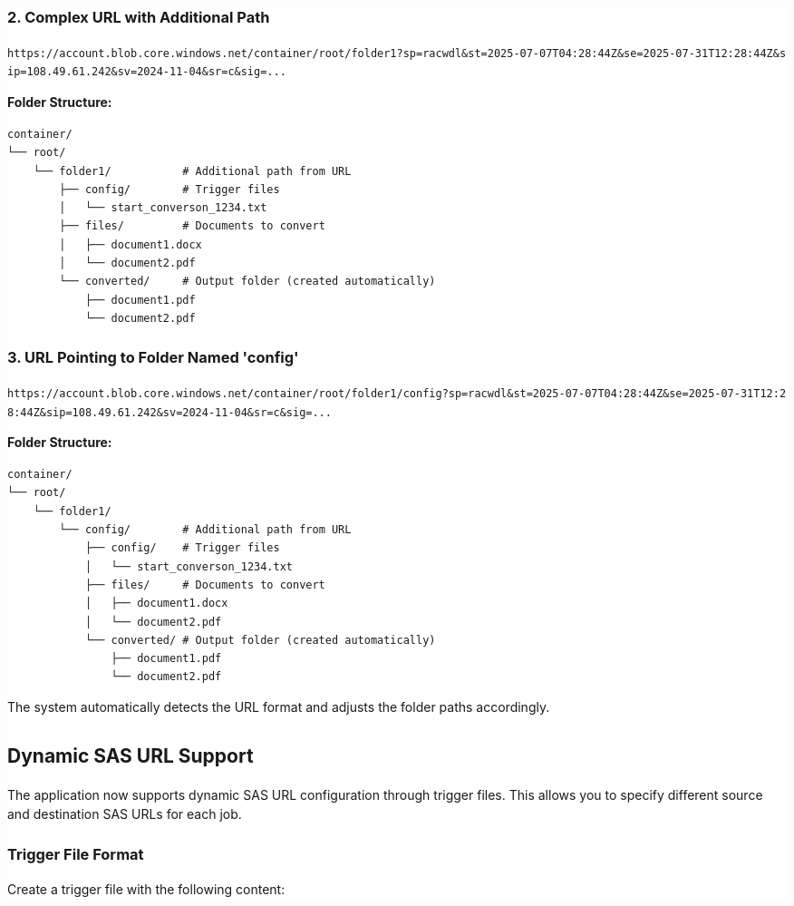 ### 2. Complex URL with Additional Path
```
https://account.blob.core.windows.net/container/root/folder1?sp=racwdl&st=2025-07-07T04:28:44Z&se=2025-07-31T12:28:44Z&sip=108.49.61.242&sv=2024-11-04&sr=c&sig=...
```

**Folder Structure:**
```
container/
└── root/
    └── folder1/           # Additional path from URL
        ├── config/        # Trigger files
        │   └── start_converson_1234.txt
        ├── files/         # Documents to convert
        │   ├── document1.docx
        │   └── document2.pdf
        └── converted/     # Output folder (created automatically)
            ├── document1.pdf
            └── document2.pdf
```

### 3. URL Pointing to Folder Named 'config'
```
https://account.blob.core.windows.net/container/root/folder1/config?sp=racwdl&st=2025-07-07T04:28:44Z&se=2025-07-31T12:28:44Z&sip=108.49.61.242&sv=2024-11-04&sr=c&sig=...
```

**Folder Structure:**
```
container/
└── root/
    └── folder1/
        └── config/        # Additional path from URL
            ├── config/    # Trigger files
            │   └── start_converson_1234.txt
            ├── files/     # Documents to convert
            │   ├── document1.docx
            │   └── document2.pdf
            └── converted/ # Output folder (created automatically)
                ├── document1.pdf
                └── document2.pdf
```

The system automatically detects the URL format and adjusts the folder paths accordingly.

## Dynamic SAS URL Support

The application now supports dynamic SAS URL configuration through trigger files. This allows you to specify different source and destination SAS URLs for each job.

### Trigger File Format

Create a trigger file with the following content:
